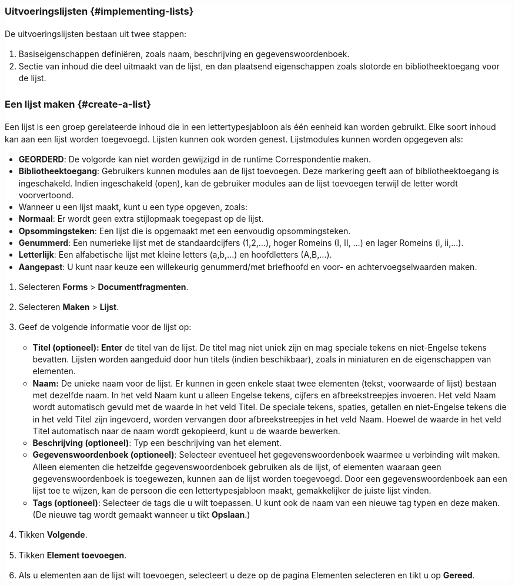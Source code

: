 ### Uitvoeringslijsten {#implementing-lists}

De uitvoeringslijsten bestaan uit twee stappen:

1. Basiseigenschappen definiëren, zoals naam, beschrijving en gegevenswoordenboek.
1. Sectie van inhoud die deel uitmaakt van de lijst, en dan plaatsend eigenschappen zoals slotorde en bibliotheektoegang voor de lijst.

### Een lijst maken {#create-a-list}

Een lijst is een groep gerelateerde inhoud die in een lettertypesjabloon als één eenheid kan worden gebruikt. Elke soort inhoud kan aan een lijst worden toegevoegd. Lijsten kunnen ook worden genest. Lijstmodules kunnen worden opgegeven als:

* **GEORDERD**: De volgorde kan niet worden gewijzigd in de runtime Correspondentie maken.
* **Bibliotheektoegang**: Gebruikers kunnen modules aan de lijst toevoegen. Deze markering geeft aan of bibliotheektoegang is ingeschakeld. Indien ingeschakeld (open), kan de gebruiker modules aan de lijst toevoegen terwijl de letter wordt voorvertoond.
* Wanneer u een lijst maakt, kunt u een type opgeven, zoals:
* **Normaal**: Er wordt geen extra stijlopmaak toegepast op de lijst.
* **Opsommingsteken**: Een lijst die is opgemaakt met een eenvoudig opsommingsteken.
* **Genummerd**: Een numerieke lijst met de standaardcijfers (1,2,...), hoger Romeins (I, II, ...) en lager Romeins (i, ii,...).
* **Letterlijk**: Een alfabetische lijst met kleine letters (a,b,...) en hoofdletters (A,B,...).
* **Aangepast**: U kunt naar keuze een willekeurig genummerd/met briefhoofd en voor- en achtervoegselwaarden maken.

1. Selecteren **Forms** > **Documentfragmenten**.

1. Selecteren **Maken** >  **Lijst**.

1. Geef de volgende informatie voor de lijst op:

   * **Titel (optioneel): Enter** de titel van de lijst. De titel mag niet uniek zijn en mag speciale tekens en niet-Engelse tekens bevatten. Lijsten worden aangeduid door hun titels (indien beschikbaar), zoals in miniaturen en de eigenschappen van elementen.
   * **Naam:** De unieke naam voor de lijst. Er kunnen in geen enkele staat twee elementen (tekst, voorwaarde of lijst) bestaan met dezelfde naam. In het veld Naam kunt u alleen Engelse tekens, cijfers en afbreekstreepjes invoeren. Het veld Naam wordt automatisch gevuld met de waarde in het veld Titel. De speciale tekens, spaties, getallen en niet-Engelse tekens die in het veld Titel zijn ingevoerd, worden vervangen door afbreekstreepjes in het veld Naam. Hoewel de waarde in het veld Titel automatisch naar de naam wordt gekopieerd, kunt u de waarde bewerken.
   * **Beschrijving (optioneel)**: Typ een beschrijving van het element.
   * **Gegevenswoordenboek (optioneel)**: Selecteer eventueel het gegevenswoordenboek waarmee u verbinding wilt maken. Alleen elementen die hetzelfde gegevenswoordenboek gebruiken als de lijst, of elementen waaraan geen gegevenswoordenboek is toegewezen, kunnen aan de lijst worden toegevoegd. Door een gegevenswoordenboek aan een lijst toe te wijzen, kan de persoon die een lettertypesjabloon maakt, gemakkelijker de juiste lijst vinden.
   * **Tags (optioneel)**: Selecteer de tags die u wilt toepassen. U kunt ook de naam van een nieuwe tag typen en deze maken. (De nieuwe tag wordt gemaakt wanneer u tikt **Opslaan**.)

1. Tikken **Volgende**.
1. Tikken **Element toevoegen**.
1. Als u elementen aan de lijst wilt toevoegen, selecteert u deze op de pagina Elementen selecteren en tikt u op **Gereed**.
